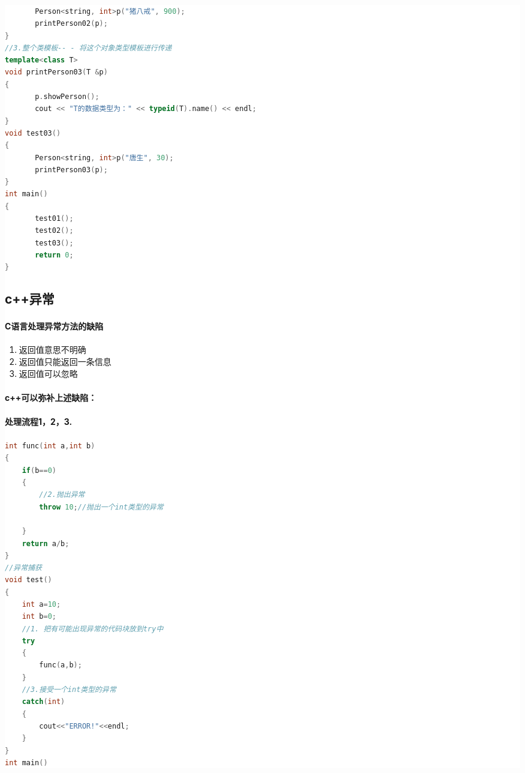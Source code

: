 ```c++
       Person<string, int>p("猪八戒", 900);
       printPerson02(p);
}
//3.整个类模板-- - 将这个对象类型模板进行传递
template<class T>
void printPerson03(T &p)
{
       p.showPerson();
       cout << "T的数据类型为：" << typeid(T).name() << endl;
}
void test03()
{
       Person<string, int>p("唐生", 30);
       printPerson03(p);
}
int main()
{
       test01();
       test02();
       test03();
       return 0;
}
```

## c++异常

#### C语言处理异常方法的缺陷

1. 返回值意思不明确
2. 返回值只能返回一条信息
3. 返回值可以忽略

#### c++可以弥补上述缺陷：

#### 处理流程1，2，3.

```c++
int func(int a,int b)
{
	if(b==0)
	{
        //2.抛出异常
        throw 10;//抛出一个int类型的异常
		
	}
    return a/b;
}
//异常捕获
void test()
{
    int a=10;
    int b=0;
    //1. 把有可能出现异常的代码块放到try中
    try
    {
        func(a,b);
    }
    //3.接受一个int类型的异常
    catch(int)
    {
        cout<<"ERROR!"<<endl;
    }
}
int main()
```